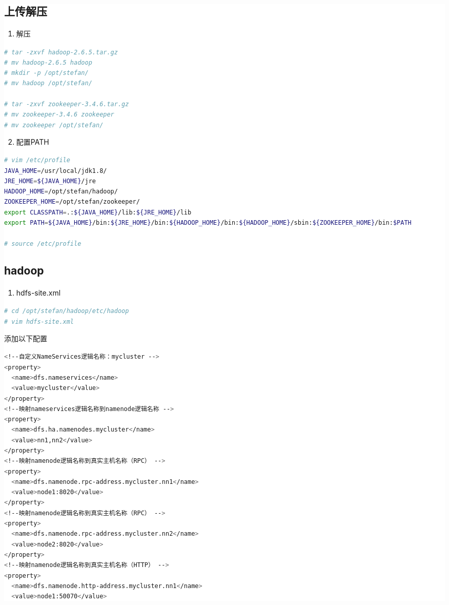 
## 上传解压

1. 解压

```bash
# tar -zxvf hadoop-2.6.5.tar.gz
# mv hadoop-2.6.5 hadoop
# mkdir -p /opt/stefan/
# mv hadoop /opt/stefan/

# tar -zxvf zookeeper-3.4.6.tar.gz
# mv zookeeper-3.4.6 zookeeper
# mv zookeeper /opt/stefan/
```

2. 配置PATH

```bash
# vim /etc/profile
JAVA_HOME=/usr/local/jdk1.8/
JRE_HOME=${JAVA_HOME}/jre       
HADOOP_HOME=/opt/stefan/hadoop/
ZOOKEEPER_HOME=/opt/stefan/zookeeper/ 
export CLASSPATH=.:${JAVA_HOME}/lib:${JRE_HOME}/lib
export PATH=${JAVA_HOME}/bin:${JRE_HOME}/bin:${HADOOP_HOME}/bin:${HADOOP_HOME}/sbin:${ZOOKEEPER_HOME}/bin:$PATH

# source /etc/profile
```

## hadoop

1. hdfs-site.xml

```bash
# cd /opt/stefan/hadoop/etc/hadoop
# vim hdfs-site.xml
```

添加以下配置

```bash
<!--自定义NameServices逻辑名称：mycluster -->
<property>
  <name>dfs.nameservices</name>
  <value>mycluster</value>
</property>
<!--映射nameservices逻辑名称到namenode逻辑名称 -->
<property>
  <name>dfs.ha.namenodes.mycluster</name>
  <value>nn1,nn2</value>
</property>
<!--映射namenode逻辑名称到真实主机名称（RPC） -->
<property>
  <name>dfs.namenode.rpc-address.mycluster.nn1</name>
  <value>node1:8020</value>
</property>
<!--映射namenode逻辑名称到真实主机名称（RPC） -->
<property>
  <name>dfs.namenode.rpc-address.mycluster.nn2</name>
  <value>node2:8020</value>
</property>
<!--映射namenode逻辑名称到真实主机名称（HTTP） -->
<property>
  <name>dfs.namenode.http-address.mycluster.nn1</name>
  <value>node1:50070</value>
```